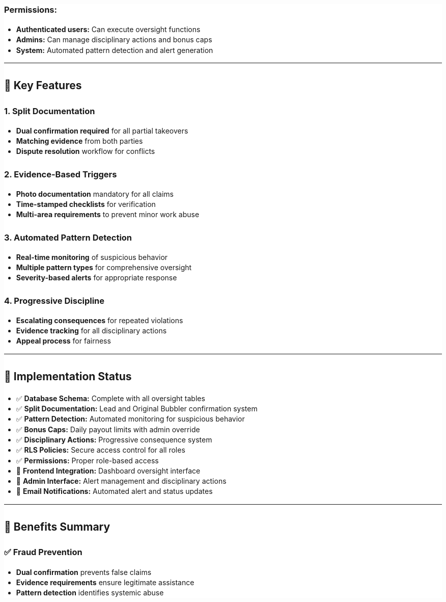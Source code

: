### **Permissions:**
- **Authenticated users:** Can execute oversight functions
- **Admins:** Can manage disciplinary actions and bonus caps
- **System:** Automated pattern detection and alert generation

---

## 🎯 **Key Features**

### **1. Split Documentation**
- **Dual confirmation required** for all partial takeovers
- **Matching evidence** from both parties
- **Dispute resolution** workflow for conflicts

### **2. Evidence-Based Triggers**
- **Photo documentation** mandatory for all claims
- **Time-stamped checklists** for verification
- **Multi-area requirements** to prevent minor work abuse

### **3. Automated Pattern Detection**
- **Real-time monitoring** of suspicious behavior
- **Multiple pattern types** for comprehensive oversight
- **Severity-based alerts** for appropriate response

### **4. Progressive Discipline**
- **Escalating consequences** for repeated violations
- **Evidence tracking** for all disciplinary actions
- **Appeal process** for fairness

---

## 🔄 **Implementation Status**

- ✅ **Database Schema:** Complete with all oversight tables
- ✅ **Split Documentation:** Lead and Original Bubbler confirmation system
- ✅ **Pattern Detection:** Automated monitoring for suspicious behavior
- ✅ **Bonus Caps:** Daily payout limits with admin override
- ✅ **Disciplinary Actions:** Progressive consequence system
- ✅ **RLS Policies:** Secure access control for all roles
- ✅ **Permissions:** Proper role-based access
- 🔄 **Frontend Integration:** Dashboard oversight interface
- 🔄 **Admin Interface:** Alert management and disciplinary actions
- 🔄 **Email Notifications:** Automated alert and status updates

---

## 🎯 **Benefits Summary**

### **✅ Fraud Prevention**
- **Dual confirmation** prevents false claims
- **Evidence requirements** ensure legitimate assistance
- **Pattern detection** identifies systemic abuse
